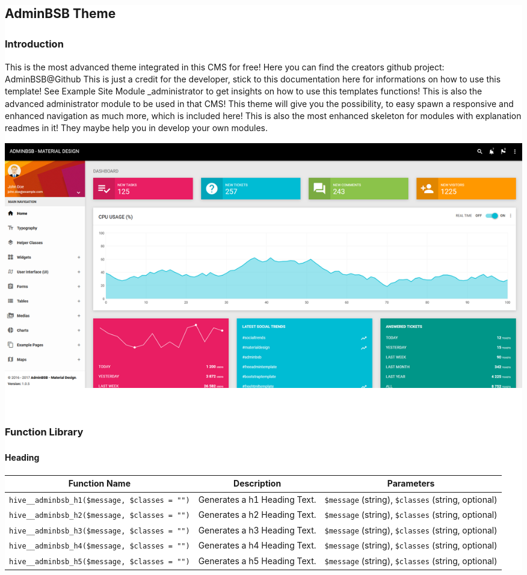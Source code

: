 ## AdminBSB Theme

### Introduction

This is the most advanced theme integrated in this CMS for free! Here you can find the creators github project: AdminBSB@Github This is just a credit for the developer, stick to this documentation here for informations on how to use this template! See Example Site Module _administrator to get insights on how to use this templates functions! This is also the advanced administrator module to be used in that CMS! This theme will give you the possibility, to easy spawn a responsive and enhanced navigation as much more, which is included here! This is also the most enhanced skeleton for modules with explanation readmes in it! They maybe help you in develop your own modules.


![Example](./adminbsb.png)

<br clear="both">

### Function Library

#### Heading
| Function Name                                    | Description                  | Parameters                                             |
|--------------------------------------------------|------------------------------|--------------------------------------------------------|
| `hive__adminbsb_h1($message, $classes = "")`    | Generates a h1 Heading Text. | `$message` (string), `$classes` (string, optional)    |
| `hive__adminbsb_h2($message, $classes = "")`    | Generates a h2 Heading Text. | `$message` (string), `$classes` (string, optional)    |
| `hive__adminbsb_h3($message, $classes = "")`    | Generates a h3 Heading Text. | `$message` (string), `$classes` (string, optional)    |
| `hive__adminbsb_h4($message, $classes = "")`    | Generates a h4 Heading Text. | `$message` (string), `$classes` (string, optional)    |
| `hive__adminbsb_h5($message, $classes = "")`    | Generates a h5 Heading Text. | `$message` (string), `$classes` (string, optional)    |
